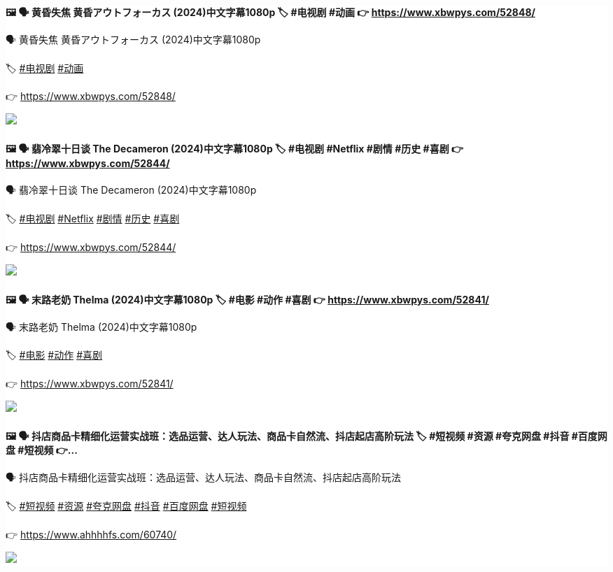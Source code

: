 #### 🖼 🗣️ 黄昏失焦 黄昏アウトフォーカス (2024)中文字幕1080p 🏷️ #电视剧 #动画 👉 https://www.xbwpys.com/52848/
<p><span class="emoji">🗣️</span> 黄昏失焦 黄昏アウトフォーカス (2024)中文字幕1080p<br><br><span class="emoji">🏷️</span> <a href="https://t.me/abskoop/8065?q=%23%E7%94%B5%E8%A7%86%E5%89%A7">#电视剧</a> <a href="https://t.me/abskoop/8065?q=%23%E5%8A%A8%E7%94%BB">#动画</a><br><br><span class="emoji">👉</span> <a href="https://www.xbwpys.com/52848/" target="_blank" rel="noopener">https://www.xbwpys.com/52848/</a></p><img src="https://cdn5.cdn-telegram.org/file/e1hffmdxevYTkwD7FpG_hsKz3mznT70s9c3_TpSIKm2Z6nQzOwV0gv9dlGPm_PRba4UL8ZA9chUDzL6WA98FE9zY4bDAJyKVcmcTq9Q9BfVN8PKmm5Cd6PwdIAwp6ihZaWi_enlwSSAd0ysJmXCIzUPaax6o4UCbM290JzPrcJzQ_TLcGwV6wFFuHoECDEQVopzg4OtVSAJs1L00GjDBiCUOaRJCQEpp7IkEYpj4tM361yW6x_BqM6j5NNotYQMtZkEJhcVkFoPtIfSD7mCDFBNCwGUZdabW2ZcjaNVHYe-eNNmNq_DAB9qdcAN_1oU9JfTUwRf_G3UWdUlNPd1Rhg.jpg" referrerpolicy="no-referrer">

#### 🖼 🗣️ 翡冷翠十日谈 The Decameron (2024)中文字幕1080p 🏷️ #电视剧 #Netflix #剧情 #历史 #喜剧 👉 https://www.xbwpys.com/52844/
<p><span class="emoji">🗣️</span> 翡冷翠十日谈 The Decameron (2024)中文字幕1080p<br><br><span class="emoji">🏷️</span> <a href="https://t.me/abskoop/8064?q=%23%E7%94%B5%E8%A7%86%E5%89%A7">#电视剧</a> <a href="https://t.me/abskoop/8064?q=%23Netflix">#Netflix</a> <a href="https://t.me/abskoop/8064?q=%23%E5%89%A7%E6%83%85">#剧情</a> <a href="https://t.me/abskoop/8064?q=%23%E5%8E%86%E5%8F%B2">#历史</a> <a href="https://t.me/abskoop/8064?q=%23%E5%96%9C%E5%89%A7">#喜剧</a><br><br><span class="emoji">👉</span> <a href="https://www.xbwpys.com/52844/" target="_blank" rel="noopener">https://www.xbwpys.com/52844/</a></p><img src="https://cdn5.cdn-telegram.org/file/hoPFMSd7ssB6DZ3XDGgIsYIn3dHa08FCkKmHjo8uP8DHpMJKERoYxHS4b7_DXwdvkZ5G-n-qOHo0pGoZg6MtsXks5_imBXGar8L-wfkKNmQ-RrknFOuARjUXqH6_roZd_pHpNH1aEWP_zKCuHfU2_s36zlOpOlmuW89LDZ6by-v6xhprKBOlxEykl1cHyibBnQKhv5j6uVwIdrlrPAKAE8NkgfbLiUDhP6NngprqcV9KxqkJtHb3YP1Clrf7SRLaPXyeDGzeltX7EhOJHCVceSSBrLnvjSd5vybFsJXddFkAuhsG1oXaihbfNp_UDlpVCyTBNShmwB0vjjx_PLrFCw.jpg" referrerpolicy="no-referrer">

#### 🖼 🗣️ 末路老奶 Thelma (2024)中文字幕1080p 🏷️ #电影 #动作 #喜剧 👉 https://www.xbwpys.com/52841/
<p><span class="emoji">🗣️</span> 末路老奶 Thelma (2024)中文字幕1080p<br><br><span class="emoji">🏷️</span> <a href="https://t.me/abskoop/8063?q=%23%E7%94%B5%E5%BD%B1">#电影</a> <a href="https://t.me/abskoop/8063?q=%23%E5%8A%A8%E4%BD%9C">#动作</a> <a href="https://t.me/abskoop/8063?q=%23%E5%96%9C%E5%89%A7">#喜剧</a><br><br><span class="emoji">👉</span> <a href="https://www.xbwpys.com/52841/" target="_blank" rel="noopener">https://www.xbwpys.com/52841/</a></p><img src="https://cdn5.cdn-telegram.org/file/sM8sQ3CI02xVzdsybZnMt1vWDfLwZ8kWwkc9Zy2kOC611PqJwNp6XgOJkO3yKCUq0uoKW7Uq5bGaLrJiDWeogvYNrzbr_Qu5TS-NwKkmbvMmw-B4Dbfk60R08-BlAmynaTYmH-P4AHLAY1cLeW4K76PS_k1kwGzCKajJNFuVY01C_zFPgKjnnJFerBHrq4KR7LPLQpMqlEm4DGmpbpPY9Id_MsevTA142BXbJQyrfRIOfbWPk5bTEhoV8mg2fzA3SMm5sQqrE2Lf4GXWdVHlOpdTZ-7eIXKPTQ4EgaKoG06KLRE7ksU-BLSoUbEBMUqHZzJuRxdAnvTuhw3GViIKHQ.jpg" referrerpolicy="no-referrer">

#### 🖼 🗣️ 抖店商品卡精细化运营实战班：选品运营、达人玩法、商品卡自然流、抖店起店高阶玩法 🏷️ #短视频 #资源 #夸克网盘 #抖音 #百度网盘 #短视频 👉...
<p><span class="emoji">🗣️</span> 抖店商品卡精细化运营实战班：选品运营、达人玩法、商品卡自然流、抖店起店高阶玩法<br><br><span class="emoji">🏷️</span> <a href="https://t.me/abskoop/8062?q=%23%E7%9F%AD%E8%A7%86%E9%A2%91">#短视频</a> <a href="https://t.me/abskoop/8062?q=%23%E8%B5%84%E6%BA%90">#资源</a> <a href="https://t.me/abskoop/8062?q=%23%E5%A4%B8%E5%85%8B%E7%BD%91%E7%9B%98">#夸克网盘</a> <a href="https://t.me/abskoop/8062?q=%23%E6%8A%96%E9%9F%B3">#抖音</a> <a href="https://t.me/abskoop/8062?q=%23%E7%99%BE%E5%BA%A6%E7%BD%91%E7%9B%98">#百度网盘</a> <a href="https://t.me/abskoop/8062?q=%23%E7%9F%AD%E8%A7%86%E9%A2%91">#短视频</a><br><br><span class="emoji">👉</span> <a href="https://www.ahhhhfs.com/60740/" target="_blank" rel="noopener">https://www.ahhhhfs.com/60740/</a></p><img src="https://cdn5.cdn-telegram.org/file/ukp83trahLlSSelbuhIkG-ALQep-Z9NgiBO56j9goUfcyRBFgPiw-xQwexGBmQoiy9xTJj4vUjm5GgD-hW3NoVfCCgWT-MbZcPBhkgwrrZX4NZB8-swRQDvAjBTyhVxcfeg8zJy90vYlovm4oLwuTns6-HCJoOOIxlgmXo8V2_Z-CKxWZTppggBAgTZcUWdFyHRNbITlg60j1uhl3dZJ-s0yL5ctCcQs_Ec-0sZJIcHrukDyQ9tp49Sf2V31CusDI9SN84YUltdaQ9q-qTM5arLs4y8DRe__iiFxaSDOmTY5NyEZirjYDRJqQanb153bZPrCEjVo4enso_cKwZgfGQ.jpg" referrerpolicy="no-referrer">


